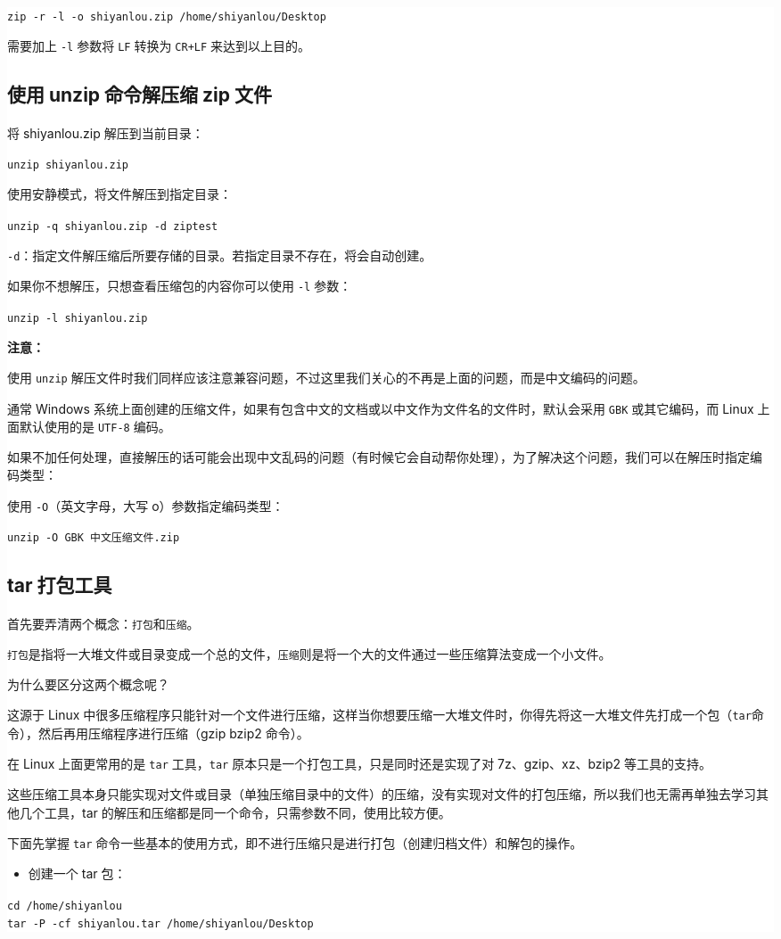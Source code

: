 ```
zip -r -l -o shiyanlou.zip /home/shiyanlou/Desktop
```

需要加上 `-l` 参数将 `LF` 转换为 `CR+LF` 来达到以上目的。

## 使用 unzip 命令解压缩 zip 文件

将 shiyanlou.zip 解压到当前目录：

```
unzip shiyanlou.zip
```

使用安静模式，将文件解压到指定目录：

```
unzip -q shiyanlou.zip -d ziptest
```

`-d`：指定文件解压缩后所要存储的目录。若指定目录不存在，将会自动创建。

如果你不想解压，只想查看压缩包的内容你可以使用 `-l` 参数：

```
unzip -l shiyanlou.zip
```

**注意：**

使用 `unzip` 解压文件时我们同样应该注意兼容问题，不过这里我们关心的不再是上面的问题，而是中文编码的问题。

通常 Windows 系统上面创建的压缩文件，如果有包含中文的文档或以中文作为文件名的文件时，默认会采用 `GBK` 或其它编码，而 Linux 上面默认使用的是 `UTF-8` 编码。

如果不加任何处理，直接解压的话可能会出现中文乱码的问题（有时候它会自动帮你处理），为了解决这个问题，我们可以在解压时指定编码类型：

使用 `-O`（英文字母，大写 o）参数指定编码类型：

```
unzip -O GBK 中文压缩文件.zip
```

## tar 打包工具

首先要弄清两个概念：`打包`和`压缩`。

`打包`是指将一大堆文件或目录变成一个总的文件，`压缩`则是将一个大的文件通过一些压缩算法变成一个小文件。

为什么要区分这两个概念呢？

这源于 Linux 中很多压缩程序只能针对一个文件进行压缩，这样当你想要压缩一大堆文件时，你得先将这一大堆文件先打成一个包（`tar`命令），然后再用压缩程序进行压缩（gzip bzip2 命令）。

在 Linux 上面更常用的是 `tar` 工具，`tar` 原本只是一个打包工具，只是同时还是实现了对 7z、gzip、xz、bzip2 等工具的支持。

这些压缩工具本身只能实现对文件或目录（单独压缩目录中的文件）的压缩，没有实现对文件的打包压缩，所以我们也无需再单独去学习其他几个工具，tar 的解压和压缩都是同一个命令，只需参数不同，使用比较方便。

下面先掌握 `tar` 命令一些基本的使用方式，即不进行压缩只是进行打包（创建归档文件）和解包的操作。

- 创建一个 tar 包：

```
cd /home/shiyanlou
tar -P -cf shiyanlou.tar /home/shiyanlou/Desktop
```

